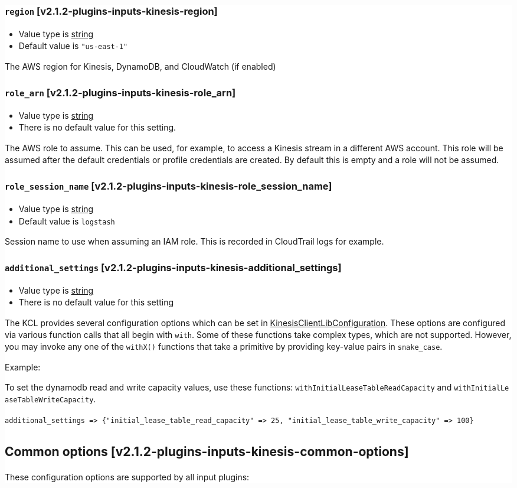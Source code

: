 
### `region` [v2.1.2-plugins-inputs-kinesis-region]

* Value type is [string](logstash://reference/configuration-file-structure.md#string)
* Default value is `"us-east-1"`

The AWS region for Kinesis, DynamoDB, and CloudWatch (if enabled)


### `role_arn` [v2.1.2-plugins-inputs-kinesis-role_arn]

* Value type is [string](logstash://reference/configuration-file-structure.md#string)
* There is no default value for this setting.

The AWS role to assume. This can be used, for example, to access a Kinesis stream in a different AWS account. This role will be assumed after the default credentials or profile credentials are created. By default this is empty and a role will not be assumed.


### `role_session_name` [v2.1.2-plugins-inputs-kinesis-role_session_name]

* Value type is [string](logstash://reference/configuration-file-structure.md#string)
* Default value is `logstash`

Session name to use when assuming an IAM role. This is recorded in CloudTrail logs for example.


### `additional_settings` [v2.1.2-plugins-inputs-kinesis-additional_settings]

* Value type is [string](logstash://reference/configuration-file-structure.md#string)
* There is no default value for this setting

The KCL provides several configuration options which can be set in [KinesisClientLibConfiguration](https://github.com/awslabs/amazon-kinesis-client/blob/master/amazon-kinesis-client-multilang/src/main/java/software/amazon/kinesis/coordinator/KinesisClientLibConfiguration.java). These options are configured via various function calls that all begin with `with`. Some of these functions take complex types, which are not supported. However, you may invoke any one of the `withX()` functions that take a primitive by providing key-value pairs in `snake_case`.

Example:

To set the dynamodb read and write capacity values, use these functions: `withInitialLeaseTableReadCapacity` and `withInitialLeaseTableWriteCapacity`.

```text
additional_settings => {"initial_lease_table_read_capacity" => 25, "initial_lease_table_write_capacity" => 100}
```



## Common options [v2.1.2-plugins-inputs-kinesis-common-options]

These configuration options are supported by all input plugins:
